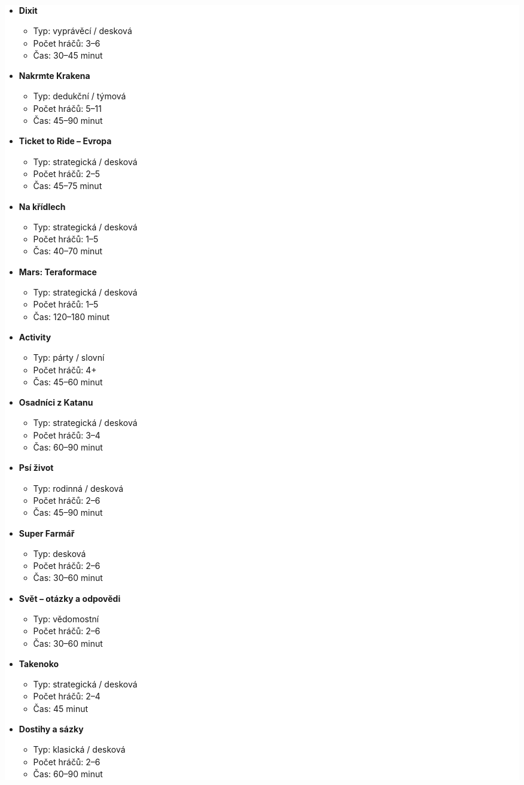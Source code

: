 - **Dixit**
  - Typ: vyprávěcí / desková
  - Počet hráčů: 3–6
  - Čas: 30–45 minut

- **Nakrmte Krakena**
  - Typ: dedukční / týmová
  - Počet hráčů: 5–11
  - Čas: 45–90 minut

- **Ticket to Ride – Evropa**
  - Typ: strategická / desková
  - Počet hráčů: 2–5
  - Čas: 45–75 minut

- **Na křídlech**
  - Typ: strategická / desková
  - Počet hráčů: 1–5
  - Čas: 40–70 minut

- **Mars: Teraformace**
  - Typ: strategická / desková
  - Počet hráčů: 1–5
  - Čas: 120–180 minut

- **Activity**
  - Typ: párty / slovní
  - Počet hráčů: 4+
  - Čas: 45–60 minut

- **Osadníci z Katanu**
  - Typ: strategická / desková
  - Počet hráčů: 3–4
  - Čas: 60–90 minut

- **Psí život**
  - Typ: rodinná / desková
  - Počet hráčů: 2–6
  - Čas: 45–90 minut

- **Super Farmář**
  - Typ: desková
  - Počet hráčů: 2–6
  - Čas: 30–60 minut

- **Svět – otázky a odpovědi**
  - Typ: vědomostní
  - Počet hráčů: 2–6
  - Čas: 30–60 minut

- **Takenoko**
  - Typ: strategická / desková
  - Počet hráčů: 2–4
  - Čas: 45 minut

- **Dostihy a sázky**
  - Typ: klasická / desková
  - Počet hráčů: 2–6
  - Čas: 60–90 minut
